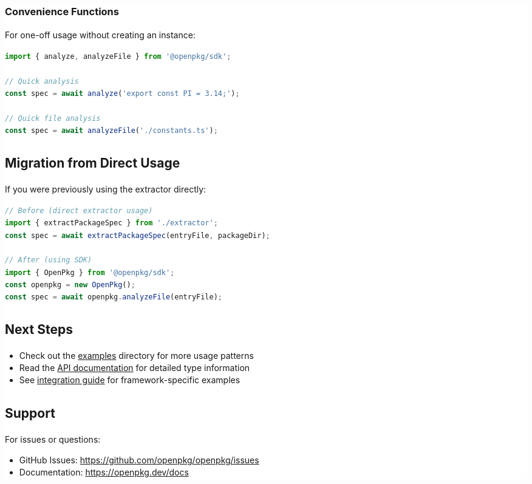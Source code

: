 ### Convenience Functions

For one-off usage without creating an instance:

```typescript
import { analyze, analyzeFile } from '@openpkg/sdk';

// Quick analysis
const spec = await analyze('export const PI = 3.14;');

// Quick file analysis
const spec = await analyzeFile('./constants.ts');
```

## Migration from Direct Usage

If you were previously using the extractor directly:

```typescript
// Before (direct extractor usage)
import { extractPackageSpec } from './extractor';
const spec = await extractPackageSpec(entryFile, packageDir);

// After (using SDK)
import { OpenPkg } from '@openpkg/sdk';
const openpkg = new OpenPkg();
const spec = await openpkg.analyzeFile(entryFile);
```

## Next Steps

- Check out the [examples](../examples) directory for more usage patterns
- Read the [API documentation](./api.md) for detailed type information
- See [integration guide](./integration.md) for framework-specific examples

## Support

For issues or questions:
- GitHub Issues: https://github.com/openpkg/openpkg/issues
- Documentation: https://openpkg.dev/docs